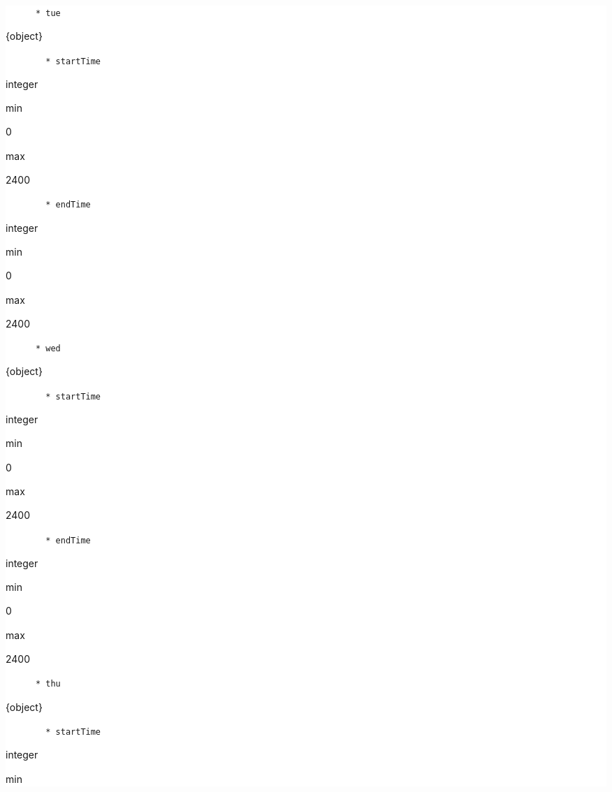           * tue

{object}

            * startTime

integer

min

0

max

2400

            * endTime

integer

min

0

max

2400

          * wed

{object}

            * startTime

integer

min

0

max

2400

            * endTime

integer

min

0

max

2400

          * thu

{object}

            * startTime

integer

min
